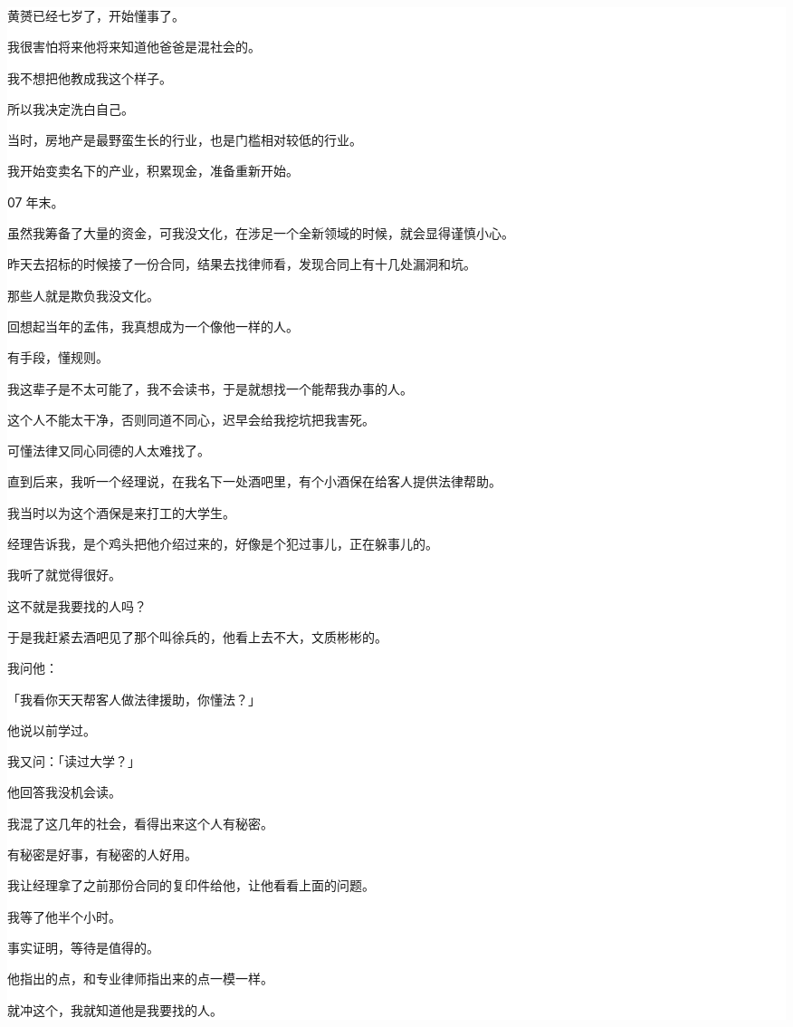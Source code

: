黄赟已经七岁了，开始懂事了。

我很害怕将来他将来知道他爸爸是混社会的。

我不想把他教成我这个样子。

所以我决定洗白自己。

当时，房地产是最野蛮生长的行业，也是门槛相对较低的行业。

我开始变卖名下的产业，积累现金，准备重新开始。

07 年末。

虽然我筹备了大量的资金，可我没文化，在涉足一个全新领域的时候，就会显得谨慎小心。

昨天去招标的时候接了一份合同，结果去找律师看，发现合同上有十几处漏洞和坑。

那些人就是欺负我没文化。

回想起当年的孟伟，我真想成为一个像他一样的人。

有手段，懂规则。

我这辈子是不太可能了，我不会读书，于是就想找一个能帮我办事的人。

这个人不能太干净，否则同道不同心，迟早会给我挖坑把我害死。

可懂法律又同心同德的人太难找了。

直到后来，我听一个经理说，在我名下一处酒吧里，有个小酒保在给客人提供法律帮助。

我当时以为这个酒保是来打工的大学生。

经理告诉我，是个鸡头把他介绍过来的，好像是个犯过事儿，正在躲事儿的。

我听了就觉得很好。

这不就是我要找的人吗？

于是我赶紧去酒吧见了那个叫徐兵的，他看上去不大，文质彬彬的。

我问他：

「我看你天天帮客人做法律援助，你懂法？」

他说以前学过。

我又问：「读过大学？」

他回答我没机会读。

我混了这几年的社会，看得出来这个人有秘密。

有秘密是好事，有秘密的人好用。

我让经理拿了之前那份合同的复印件给他，让他看看上面的问题。

我等了他半个小时。

事实证明，等待是值得的。

他指出的点，和专业律师指出来的点一模一样。

就冲这个，我就知道他是我要找的人。
